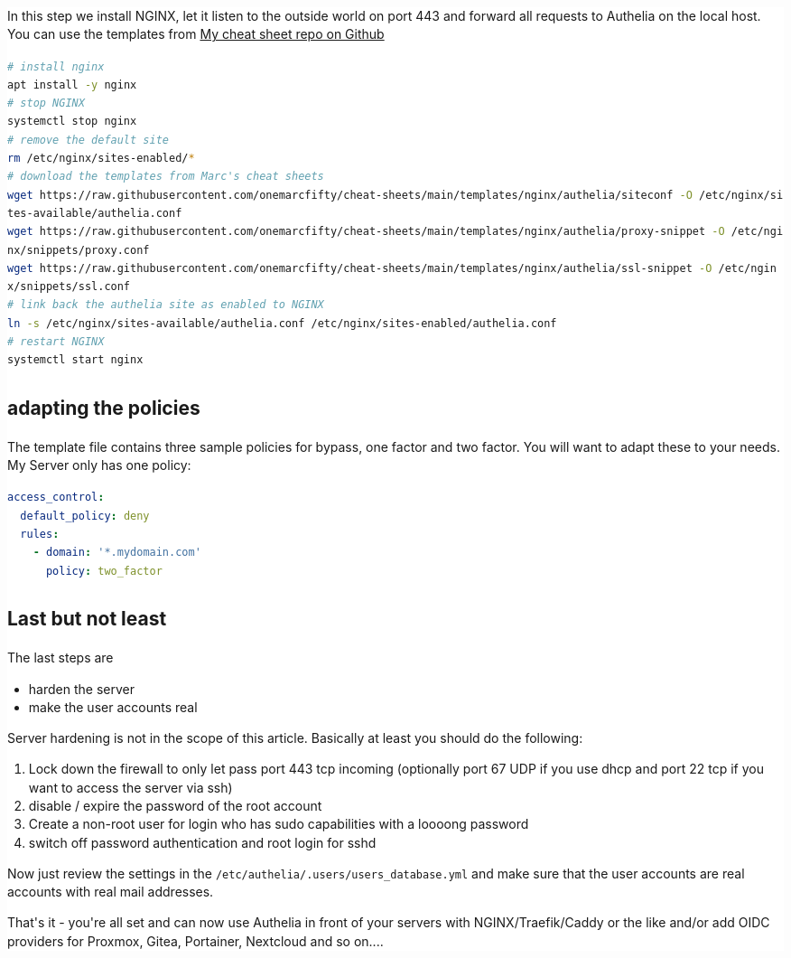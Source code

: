 In this step we install NGINX, let it listen to the outside world on port 443 and forward all requests to Authelia on the local host. You can use the templates from [My cheat sheet repo on Github](https://github.com/onemarcfifty/cheat-sheets/tree/main/templates/nginx/authelia)

```bash
# install nginx
apt install -y nginx
# stop NGINX
systemctl stop nginx
# remove the default site
rm /etc/nginx/sites-enabled/*
# download the templates from Marc's cheat sheets
wget https://raw.githubusercontent.com/onemarcfifty/cheat-sheets/main/templates/nginx/authelia/siteconf -O /etc/nginx/sites-available/authelia.conf
wget https://raw.githubusercontent.com/onemarcfifty/cheat-sheets/main/templates/nginx/authelia/proxy-snippet -O /etc/nginx/snippets/proxy.conf
wget https://raw.githubusercontent.com/onemarcfifty/cheat-sheets/main/templates/nginx/authelia/ssl-snippet -O /etc/nginx/snippets/ssl.conf
# link back the authelia site as enabled to NGINX 
ln -s /etc/nginx/sites-available/authelia.conf /etc/nginx/sites-enabled/authelia.conf
# restart NGINX
systemctl start nginx
```

## adapting the policies

The template file contains three sample policies for bypass, one factor and two factor. You will want to adapt these to your needs. My Server only has one policy:

```yml
access_control:
  default_policy: deny
  rules:
    - domain: '*.mydomain.com'
      policy: two_factor
```

## Last but not least

The last steps are 

- harden the server
- make the user accounts real

Server hardening is not in the scope of this article. Basically at least you should do the following:

1. Lock down the firewall to only let pass port 443 tcp incoming (optionally port 67 UDP if you use dhcp and port 22 tcp if you want to access the server via ssh)
2. disable / expire the password of the root account
3. Create a non-root user for login who has sudo capabilities with a loooong password
4. switch off password authentication and root login for sshd

Now just review the settings in the `/etc/authelia/.users/users_database.yml` and make sure that the user accounts are real accounts with real mail addresses.

That's it - you're all set and can now use Authelia in front of your servers with NGINX/Traefik/Caddy or the like and/or add OIDC providers for Proxmox, Gitea, Portainer, Nextcloud and so on....

